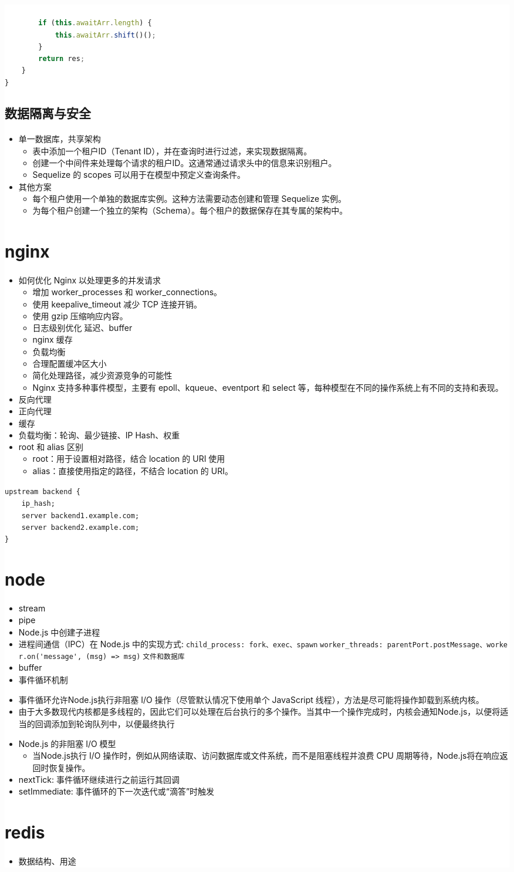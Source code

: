 ```js

        if (this.awaitArr.length) {
            this.awaitArr.shift()();
        }
        return res;
    }
}
```
## 数据隔离与安全
+ 单一数据库，共享架构
  - 表中添加一个租户ID（Tenant ID），并在查询时进行过滤，来实现数据隔离。
  - 创建一个中间件来处理每个请求的租户ID。这通常通过请求头中的信息来识别租户。
  - Sequelize 的 scopes 可以用于在模型中预定义查询条件。
+ 其他方案
  - 每个租户使用一个单独的数据库实例。这种方法需要动态创建和管理 Sequelize 实例。
  - 为每个租户创建一个独立的架构（Schema）。每个租户的数据保存在其专属的架构中。
# nginx
+ 如何优化 Nginx 以处理更多的并发请求
  - 增加 worker_processes 和 worker_connections。
  - 使用 keepalive_timeout 减少 TCP 连接开销。
  - 使用 gzip 压缩响应内容。
  - 日志级别优化 延迟、buffer
  - nginx 缓存
  - 负载均衡
  - 合理配置缓冲区大小
  - 简化处理路径，减少资源竞争的可能性
  - Nginx 支持多种事件模型，主要有 epoll、kqueue、eventport 和 select 等，每种模型在不同的操作系统上有不同的支持和表现。
+ 反向代理
+ 正向代理
+ 缓存
+ 负载均衡：轮询、最少链接、IP Hash、权重
+ root 和 alias 区别
  - root：用于设置相对路径，结合 location 的 URI 使用
  - alias：直接使用指定的路径，不结合 location 的 URI。
```shell
upstream backend {
    ip_hash;
    server backend1.example.com;
    server backend2.example.com;
}
```
# node
+ stream
+ pipe
+ Node.js 中创建子进程
+ 进程间通信（IPC）在 Node.js 中的实现方式: `child_process: fork、exec、spawn` `worker_threads: parentPort.postMessage、worker.on('message', (msg) => msg)` `文件和数据库`
+ buffer
+ 事件循环机制
- 事件循环允许Node.js执行非阻塞 I/O 操作（尽管默认情况下使用单个 JavaScript 线程），方法是尽可能将操作卸载到系统内核。
- 由于大多数现代内核都是多线程的，因此它们可以处理在后台执行的多个操作。当其中一个操作完成时，内核会通知Node.js，以便将适当的回调添加到轮询队列中，以便最终执行
+ Node.js 的非阻塞 I/O 模型
  - 当Node.js执行 I/O 操作时，例如从网络读取、访问数据库或文件系统，而不是阻塞线程并浪费 CPU 周期等待，Node.js将在响应返回时恢复操作。
+ nextTick: 事件循环继续进行之前运行其回调
+ setImmediate: 事件循环的下一次迭代或“滴答”时触发
# redis
+ 数据结构、用途